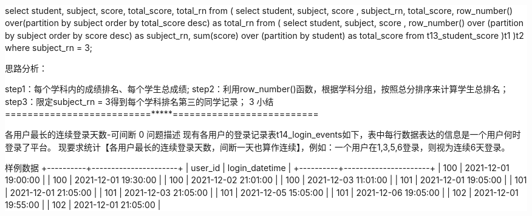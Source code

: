 select
      student,
      subject,
      score,
      total_score,
      total_rn
from
   (
      select
           student,
           subject,
           score  ,
           subject_rn,
           total_score,
           row_number() over(partition by subject order by total_score desc) as total_rn
      from
         (
          select
               student,
               subject,
               score  ,
               row_number() over (partition by subject order by score desc) as subject_rn,
               sum(score) over (partition by student) as total_score
          from t13_student_score
         )t1
   )t2
   where subject_rn = 3;

思路分析：

step1：每个学科内的成绩排名、每个学生总成绩;
step2：利用row_number()函数，根据学科分组，按照总分排序来计算学生总排名；
step3：限定subject_rn = 3得到每个学科排名第三的同学记录；
3 小结
==========================*****==========================

各用户最长的连续登录天数-可间断
0 问题描述
现有各用户的登录记录表t14_login_events如下，表中每行数据表达的信息是一个用户何时登录了平台。 
现要求统计【各用户最长的连续登录天数，间断一天也算作连续】，例如：一个用户在1,3,5,6登录，则视为连续6天登录。

样例数据
+----------+----------------------+
| user_id  |    login_datetime    |
+----------+----------------------+
| 100      | 2021-12-01 19:00:00  |
| 100      | 2021-12-01 19:30:00  |
| 100      | 2021-12-02 21:01:00  |
| 100      | 2021-12-03 11:01:00  |
| 101      | 2021-12-01 19:05:00  |
| 101      | 2021-12-01 21:05:00  |
| 101      | 2021-12-03 21:05:00  |
| 101      | 2021-12-05 15:05:00  |
| 101      | 2021-12-06 19:05:00  |
| 102      | 2021-12-01 19:55:00  |
| 102      | 2021-12-01 21:05:00  |